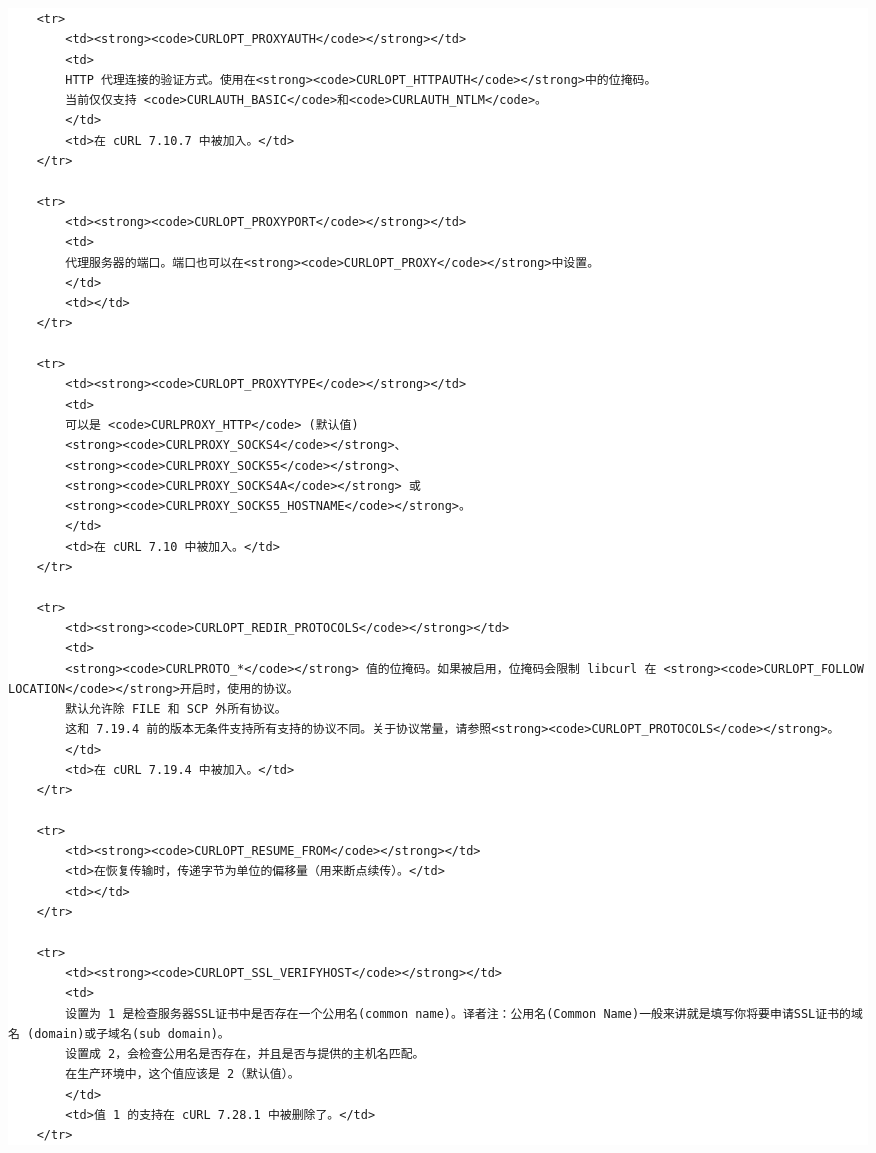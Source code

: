         <tr>
            <td><strong><code>CURLOPT_PROXYAUTH</code></strong></td>
            <td>
            HTTP 代理连接的验证方式。使用在<strong><code>CURLOPT_HTTPAUTH</code></strong>中的位掩码。
            当前仅仅支持 <code>CURLAUTH_BASIC</code>和<code>CURLAUTH_NTLM</code>。
            </td>
            <td>在 cURL 7.10.7 中被加入。</td>
        </tr>

        <tr>
            <td><strong><code>CURLOPT_PROXYPORT</code></strong></td>
            <td>
            代理服务器的端口。端口也可以在<strong><code>CURLOPT_PROXY</code></strong>中设置。
            </td>
            <td></td>
        </tr>

        <tr>
            <td><strong><code>CURLOPT_PROXYTYPE</code></strong></td>
            <td>
            可以是 <code>CURLPROXY_HTTP</code> (默认值) 
            <strong><code>CURLPROXY_SOCKS4</code></strong>、
            <strong><code>CURLPROXY_SOCKS5</code></strong>、
            <strong><code>CURLPROXY_SOCKS4A</code></strong> 或
            <strong><code>CURLPROXY_SOCKS5_HOSTNAME</code></strong>。
            </td>
            <td>在 cURL 7.10 中被加入。</td>
        </tr>

        <tr>
            <td><strong><code>CURLOPT_REDIR_PROTOCOLS</code></strong></td>
            <td>
            <strong><code>CURLPROTO_*</code></strong> 值的位掩码。如果被启用，位掩码会限制 libcurl 在 <strong><code>CURLOPT_FOLLOWLOCATION</code></strong>开启时，使用的协议。
            默认允许除 FILE 和 SCP 外所有协议。
            这和 7.19.4 前的版本无条件支持所有支持的协议不同。关于协议常量，请参照<strong><code>CURLOPT_PROTOCOLS</code></strong>。
            </td>
            <td>在 cURL 7.19.4 中被加入。</td>
        </tr>
          
        <tr>
            <td><strong><code>CURLOPT_RESUME_FROM</code></strong></td>
            <td>在恢复传输时，传递字节为单位的偏移量（用来断点续传）。</td>
            <td></td>
        </tr>

        <tr>
            <td><strong><code>CURLOPT_SSL_VERIFYHOST</code></strong></td>
            <td>
            设置为 1 是检查服务器SSL证书中是否存在一个公用名(common name)。译者注：公用名(Common Name)一般来讲就是填写你将要申请SSL证书的域名 (domain)或子域名(sub domain)。
            设置成 2，会检查公用名是否存在，并且是否与提供的主机名匹配。
            在生产环境中，这个值应该是 2（默认值）。
            </td>
            <td>值 1 的支持在 cURL 7.28.1 中被删除了。</td>
        </tr>
